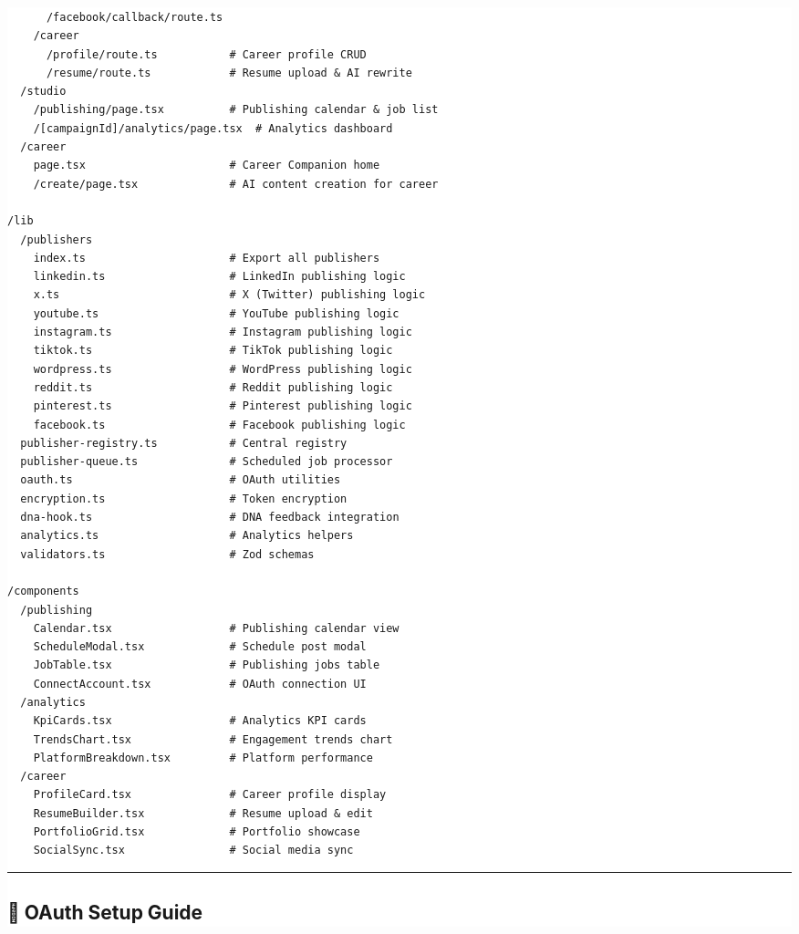 ```
      /facebook/callback/route.ts
    /career
      /profile/route.ts           # Career profile CRUD
      /resume/route.ts            # Resume upload & AI rewrite
  /studio
    /publishing/page.tsx          # Publishing calendar & job list
    /[campaignId]/analytics/page.tsx  # Analytics dashboard
  /career
    page.tsx                      # Career Companion home
    /create/page.tsx              # AI content creation for career

/lib
  /publishers
    index.ts                      # Export all publishers
    linkedin.ts                   # LinkedIn publishing logic
    x.ts                          # X (Twitter) publishing logic
    youtube.ts                    # YouTube publishing logic
    instagram.ts                  # Instagram publishing logic
    tiktok.ts                     # TikTok publishing logic
    wordpress.ts                  # WordPress publishing logic
    reddit.ts                     # Reddit publishing logic
    pinterest.ts                  # Pinterest publishing logic
    facebook.ts                   # Facebook publishing logic
  publisher-registry.ts           # Central registry
  publisher-queue.ts              # Scheduled job processor
  oauth.ts                        # OAuth utilities
  encryption.ts                   # Token encryption
  dna-hook.ts                     # DNA feedback integration
  analytics.ts                    # Analytics helpers
  validators.ts                   # Zod schemas

/components
  /publishing
    Calendar.tsx                  # Publishing calendar view
    ScheduleModal.tsx             # Schedule post modal
    JobTable.tsx                  # Publishing jobs table
    ConnectAccount.tsx            # OAuth connection UI
  /analytics
    KpiCards.tsx                  # Analytics KPI cards
    TrendsChart.tsx               # Engagement trends chart
    PlatformBreakdown.tsx         # Platform performance
  /career
    ProfileCard.tsx               # Career profile display
    ResumeBuilder.tsx             # Resume upload & edit
    PortfolioGrid.tsx             # Portfolio showcase
    SocialSync.tsx                # Social media sync
```

---

## 🔐 **OAuth Setup Guide**
